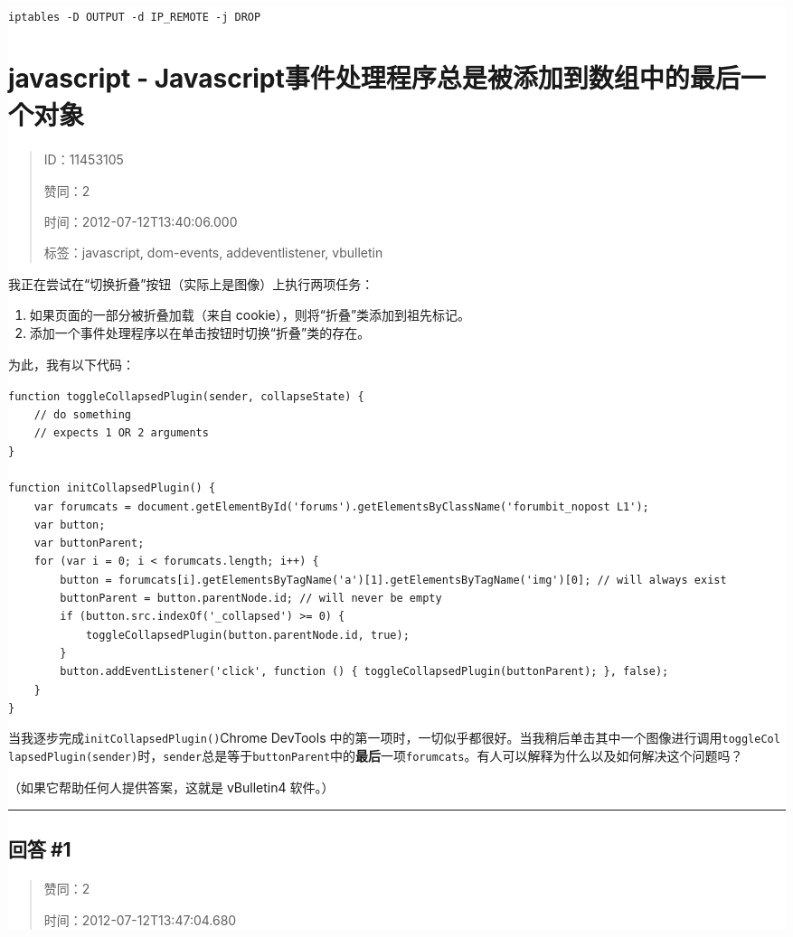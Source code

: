 `iptables -D OUTPUT -d IP_REMOTE -j DROP`

# javascript - Javascript事件处理程序总是被添加到数组中的最后一个对象

> ID：11453105
> 
> 赞同：2
> 
> 时间：2012-07-12T13:40:06.000
> 
> 标签：javascript, dom-events, addeventlistener, vbulletin

我正在尝试在“切换折叠”按钮（实际上是图像）上执行两项任务：

1.  如果页面的一部分被折叠加载（来自 cookie），则将“折叠”类添加到祖先标记。
2.  添加一个事件处理程序以在单击按钮时切换“折叠”类的存在。

为此，我有以下代码：

```
function toggleCollapsedPlugin(sender, collapseState) {
    // do something
    // expects 1 OR 2 arguments
}

function initCollapsedPlugin() {
    var forumcats = document.getElementById('forums').getElementsByClassName('forumbit_nopost L1');
    var button;
    var buttonParent;
    for (var i = 0; i < forumcats.length; i++) {
        button = forumcats[i].getElementsByTagName('a')[1].getElementsByTagName('img')[0]; // will always exist
        buttonParent = button.parentNode.id; // will never be empty
        if (button.src.indexOf('_collapsed') >= 0) {
            toggleCollapsedPlugin(button.parentNode.id, true);
        }
        button.addEventListener('click', function () { toggleCollapsedPlugin(buttonParent); }, false);
    }
} 
```

当我逐步完成`initCollapsedPlugin()`Chrome DevTools 中的第一项时，一切似乎都很好。当我稍后单击其中一个图像进行调用`toggleCollapsedPlugin(sender)`时，`sender`总是等于`buttonParent`中的**最后**一项`forumcats`。有人可以解释为什么以及如何解决这个问题吗？

（如果它帮助任何人提供答案，这就是 vBulletin4 软件。）

* * *

## 回答 #1

> 赞同：2
> 
> 时间：2012-07-12T13:47:04.680

